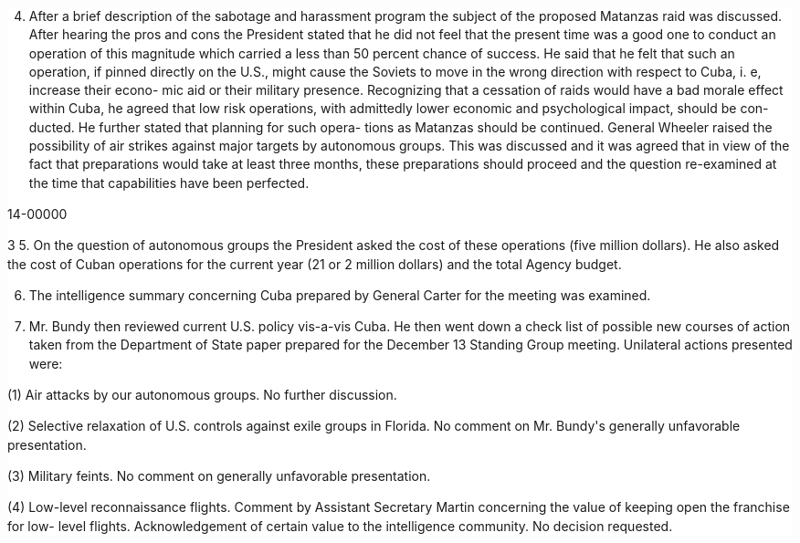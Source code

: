 4. After a brief description of the sabotage and
harassment program the subject of the proposed Matanzas
raid was discussed. After hearing the pros and cons the
President stated that he did not feel that the present time
was a good one to conduct an operation of this magnitude
which carried a less than 50 percent chance of success. He
said that he felt that such an operation, if pinned directly
on the U.S., might cause the Soviets to move in the wrong
direction with respect to Cuba, i. e, increase their econo-
mic aid or their military presence. Recognizing that a
cessation of raids would have a bad morale effect within
Cuba, he agreed that low risk operations, with admittedly
lower economic and psychological impact, should be con-
ducted. He further stated that planning for such opera-
tions as Matanzas should be continued. General Wheeler
raised the possibility of air strikes against major targets
by autonomous groups. This was discussed and it was agreed
that in view of the fact that preparations would take at
least three months, these preparations should proceed and
the question re-examined at the time that capabilities have
been perfected.

14-00000

3
5. On the question of autonomous groups the President
asked the cost of these operations (five million dollars).
He also asked the cost of Cuban operations for the current
year (21 or 2 million dollars) and the total Agency budget.

6. The intelligence summary concerning Cuba prepared
by General Carter for the meeting was examined.

7. Mr. Bundy then reviewed current U.S. policy vis-a-vis
Cuba. He then went down a check list of possible new courses
of action taken from the Department of State paper prepared
for the December 13 Standing Group meeting. Unilateral
actions presented were:

(1) Air attacks by our autonomous groups. No
further discussion.

(2) Selective relaxation of U.S. controls against
exile groups in Florida. No comment on
Mr. Bundy's generally unfavorable presentation.

(3) Military feints. No comment on generally
unfavorable presentation.

(4) Low-level reconnaissance flights. Comment by
Assistant Secretary Martin concerning the
value of keeping open the franchise for low-
level flights. Acknowledgement of certain
value to the intelligence community. No
decision requested.
